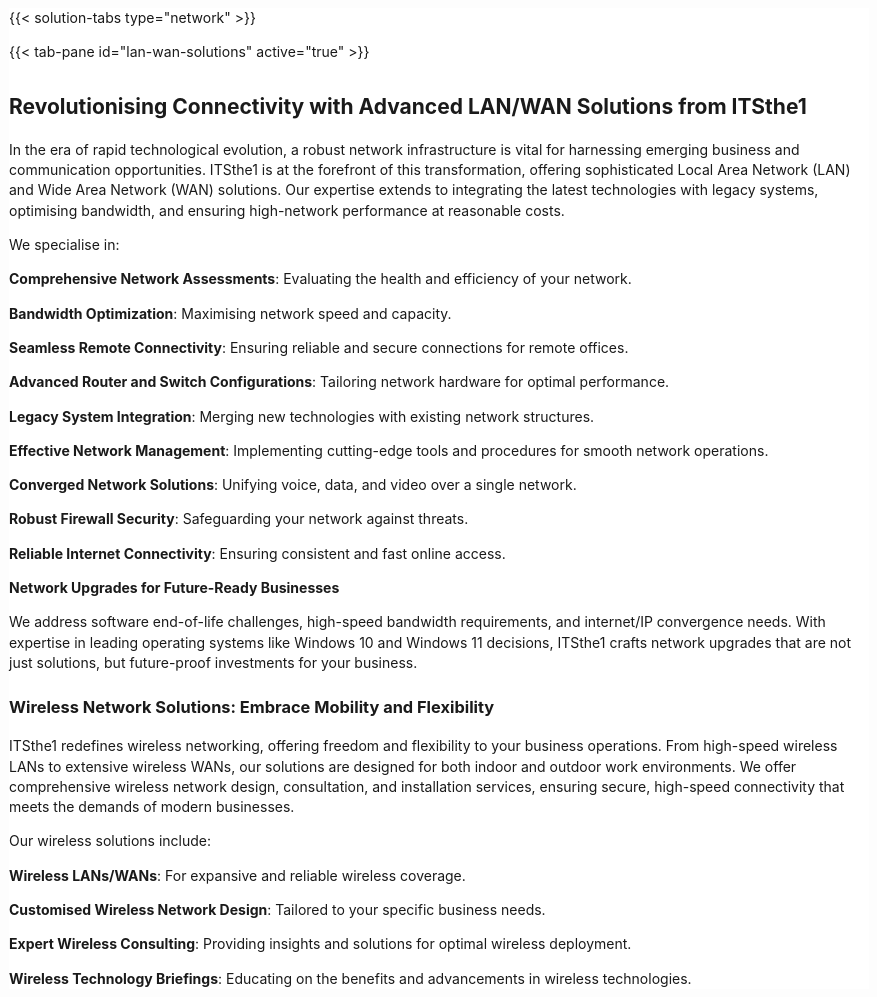 
{{< solution-tabs type="network" >}}

{{< tab-pane id="lan-wan-solutions" active="true" >}}

## Revolutionising Connectivity with Advanced LAN/WAN Solutions from ITSthe1

In the era of rapid technological evolution, a robust network infrastructure is vital for harnessing emerging business and communication opportunities. ITSthe1 is at the forefront of this transformation, offering sophisticated Local Area Network (LAN) and Wide Area Network (WAN) solutions. Our expertise extends to integrating the latest technologies with legacy systems, optimising bandwidth, and ensuring high-network performance at reasonable costs.

We specialise in:

**Comprehensive Network Assessments**: Evaluating the health and efficiency of your network.

**Bandwidth Optimization**: Maximising network speed and capacity.

**Seamless Remote Connectivity**: Ensuring reliable and secure connections for remote offices.

**Advanced Router and Switch Configurations**: Tailoring network hardware for optimal performance.

**Legacy System Integration**: Merging new technologies with existing network structures.

**Effective Network Management**: Implementing cutting-edge tools and procedures for smooth network operations.

**Converged Network Solutions**: Unifying voice, data, and video over a single network.

**Robust Firewall Security**: Safeguarding your network against threats.

**Reliable Internet Connectivity**: Ensuring consistent and fast online access.

**Network Upgrades for Future-Ready Businesses**

We address software end-of-life challenges, high-speed bandwidth requirements, and internet/IP convergence needs. With expertise in leading operating systems like Windows 10 and Windows 11 decisions, ITSthe1 crafts network upgrades that are not just solutions, but future-proof investments for your business.

### Wireless Network Solutions: Embrace Mobility and Flexibility

ITSthe1 redefines wireless networking, offering freedom and flexibility to your business operations. From high-speed wireless LANs to extensive wireless WANs, our solutions are designed for both indoor and outdoor work environments. We offer comprehensive wireless network design, consultation, and installation services, ensuring secure, high-speed connectivity that meets the demands of modern businesses.

Our wireless solutions include:

**Wireless LANs/WANs**: For expansive and reliable wireless coverage.

**Customised Wireless Network Design**: Tailored to your specific business needs.

**Expert Wireless Consulting**: Providing insights and solutions for optimal wireless deployment.

**Wireless Technology Briefings**: Educating on the benefits and advancements in wireless technologies.
